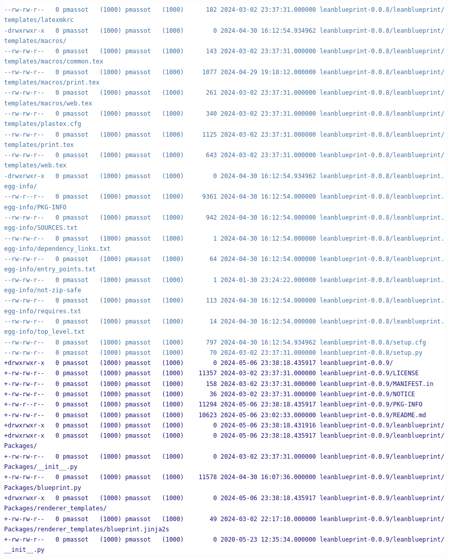 ```diff
--rw-rw-r--   0 pmassot   (1000) pmassot   (1000)      182 2024-03-02 23:37:31.000000 leanblueprint-0.0.8/leanblueprint/templates/latexmkrc
-drwxrwxr-x   0 pmassot   (1000) pmassot   (1000)        0 2024-04-30 16:12:54.934962 leanblueprint-0.0.8/leanblueprint/templates/macros/
--rw-rw-r--   0 pmassot   (1000) pmassot   (1000)      143 2024-03-02 23:37:31.000000 leanblueprint-0.0.8/leanblueprint/templates/macros/common.tex
--rw-rw-r--   0 pmassot   (1000) pmassot   (1000)     1077 2024-04-29 19:18:12.000000 leanblueprint-0.0.8/leanblueprint/templates/macros/print.tex
--rw-rw-r--   0 pmassot   (1000) pmassot   (1000)      261 2024-03-02 23:37:31.000000 leanblueprint-0.0.8/leanblueprint/templates/macros/web.tex
--rw-rw-r--   0 pmassot   (1000) pmassot   (1000)      340 2024-03-02 23:37:31.000000 leanblueprint-0.0.8/leanblueprint/templates/plastex.cfg
--rw-rw-r--   0 pmassot   (1000) pmassot   (1000)     1125 2024-03-02 23:37:31.000000 leanblueprint-0.0.8/leanblueprint/templates/print.tex
--rw-rw-r--   0 pmassot   (1000) pmassot   (1000)      643 2024-03-02 23:37:31.000000 leanblueprint-0.0.8/leanblueprint/templates/web.tex
-drwxrwxr-x   0 pmassot   (1000) pmassot   (1000)        0 2024-04-30 16:12:54.934962 leanblueprint-0.0.8/leanblueprint.egg-info/
--rw-r--r--   0 pmassot   (1000) pmassot   (1000)     9361 2024-04-30 16:12:54.000000 leanblueprint-0.0.8/leanblueprint.egg-info/PKG-INFO
--rw-rw-r--   0 pmassot   (1000) pmassot   (1000)      942 2024-04-30 16:12:54.000000 leanblueprint-0.0.8/leanblueprint.egg-info/SOURCES.txt
--rw-rw-r--   0 pmassot   (1000) pmassot   (1000)        1 2024-04-30 16:12:54.000000 leanblueprint-0.0.8/leanblueprint.egg-info/dependency_links.txt
--rw-rw-r--   0 pmassot   (1000) pmassot   (1000)       64 2024-04-30 16:12:54.000000 leanblueprint-0.0.8/leanblueprint.egg-info/entry_points.txt
--rw-rw-r--   0 pmassot   (1000) pmassot   (1000)        1 2024-01-30 23:24:22.000000 leanblueprint-0.0.8/leanblueprint.egg-info/not-zip-safe
--rw-rw-r--   0 pmassot   (1000) pmassot   (1000)      113 2024-04-30 16:12:54.000000 leanblueprint-0.0.8/leanblueprint.egg-info/requires.txt
--rw-rw-r--   0 pmassot   (1000) pmassot   (1000)       14 2024-04-30 16:12:54.000000 leanblueprint-0.0.8/leanblueprint.egg-info/top_level.txt
--rw-rw-r--   0 pmassot   (1000) pmassot   (1000)      797 2024-04-30 16:12:54.934962 leanblueprint-0.0.8/setup.cfg
--rw-rw-r--   0 pmassot   (1000) pmassot   (1000)       70 2024-03-02 23:37:31.000000 leanblueprint-0.0.8/setup.py
+drwxrwxr-x   0 pmassot   (1000) pmassot   (1000)        0 2024-05-06 23:38:18.435917 leanblueprint-0.0.9/
+-rw-rw-r--   0 pmassot   (1000) pmassot   (1000)    11357 2024-03-02 23:37:31.000000 leanblueprint-0.0.9/LICENSE
+-rw-rw-r--   0 pmassot   (1000) pmassot   (1000)      158 2024-03-02 23:37:31.000000 leanblueprint-0.0.9/MANIFEST.in
+-rw-rw-r--   0 pmassot   (1000) pmassot   (1000)       36 2024-03-02 23:37:31.000000 leanblueprint-0.0.9/NOTICE
+-rw-r--r--   0 pmassot   (1000) pmassot   (1000)    11294 2024-05-06 23:38:18.435917 leanblueprint-0.0.9/PKG-INFO
+-rw-rw-r--   0 pmassot   (1000) pmassot   (1000)    10623 2024-05-06 23:02:33.000000 leanblueprint-0.0.9/README.md
+drwxrwxr-x   0 pmassot   (1000) pmassot   (1000)        0 2024-05-06 23:38:18.431916 leanblueprint-0.0.9/leanblueprint/
+drwxrwxr-x   0 pmassot   (1000) pmassot   (1000)        0 2024-05-06 23:38:18.435917 leanblueprint-0.0.9/leanblueprint/Packages/
+-rw-rw-r--   0 pmassot   (1000) pmassot   (1000)        0 2024-03-02 23:37:31.000000 leanblueprint-0.0.9/leanblueprint/Packages/__init__.py
+-rw-rw-r--   0 pmassot   (1000) pmassot   (1000)    11578 2024-04-30 16:07:36.000000 leanblueprint-0.0.9/leanblueprint/Packages/blueprint.py
+drwxrwxr-x   0 pmassot   (1000) pmassot   (1000)        0 2024-05-06 23:38:18.435917 leanblueprint-0.0.9/leanblueprint/Packages/renderer_templates/
+-rw-rw-r--   0 pmassot   (1000) pmassot   (1000)       49 2024-03-02 22:17:10.000000 leanblueprint-0.0.9/leanblueprint/Packages/renderer_templates/blueprint.jinja2s
+-rw-rw-r--   0 pmassot   (1000) pmassot   (1000)        0 2020-05-23 12:35:34.000000 leanblueprint-0.0.9/leanblueprint/__init__.py
```